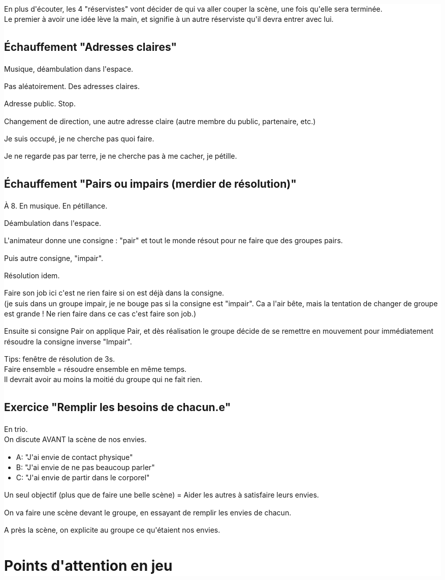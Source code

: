 En plus d'écouter, les 4 "réservistes" vont décider de qui va aller couper la scène, une fois qu'elle sera terminée.  
Le premier à avoir une idée lève la main, et signifie à un autre réserviste qu'il devra entrer avec lui.  

## Échauffement "Adresses claires"
Musique, déambulation dans l'espace.  

Pas aléatoirement. Des adresses claires.  

Adresse public. Stop.  

Changement de direction, une autre adresse claire (autre membre du public, partenaire, etc.)

Je suis occupé, je ne cherche pas quoi faire.  

Je ne regarde pas par terre, je ne cherche pas à me cacher, je pétille.  

## Échauffement "Pairs ou impairs (merdier de résolution)"
À 8. En musique. En pétillance.  

Déambulation dans l'espace.  

L'animateur donne une consigne : "pair" et tout le monde résout pour ne faire que des groupes pairs.  

Puis autre consigne, "impair".  

Résolution idem.  

Faire son job ici c'est ne rien faire si on est déjà dans la consigne.  
(je suis dans un groupe impair, je ne bouge pas si la consigne est "impair". Ca a l'air bête, mais la tentation de changer de groupe est grande ! Ne rien faire dans ce cas c'est faire son job.)

Ensuite si consigne Pair on applique Pair, et dès réalisation le groupe décide de se remettre en mouvement pour immédiatement résoudre la consigne inverse "Impair".  

Tips: fenêtre de résolution de 3s.  
Faire ensemble = résoudre ensemble en même temps.  
Il devrait avoir au moins la moitié du groupe qui ne fait rien.  


## Exercice "Remplir les besoins de chacun.e"
En trio.  
On discute AVANT la scène de nos envies.  
- A: "J'ai envie de contact physique"
- B: "J'ai envie de ne pas beaucoup parler"
- C: "J'ai envie de partir dans le corporel"

Un seul objectif (plus que de faire une belle scène) = Aider les autres à satisfaire leurs envies.  

On va faire une scène devant le groupe, en essayant de remplir les envies de chacun.  

A près la scène, on explicite au groupe ce qu'étaient nos envies.  


# Points d'attention en jeu
